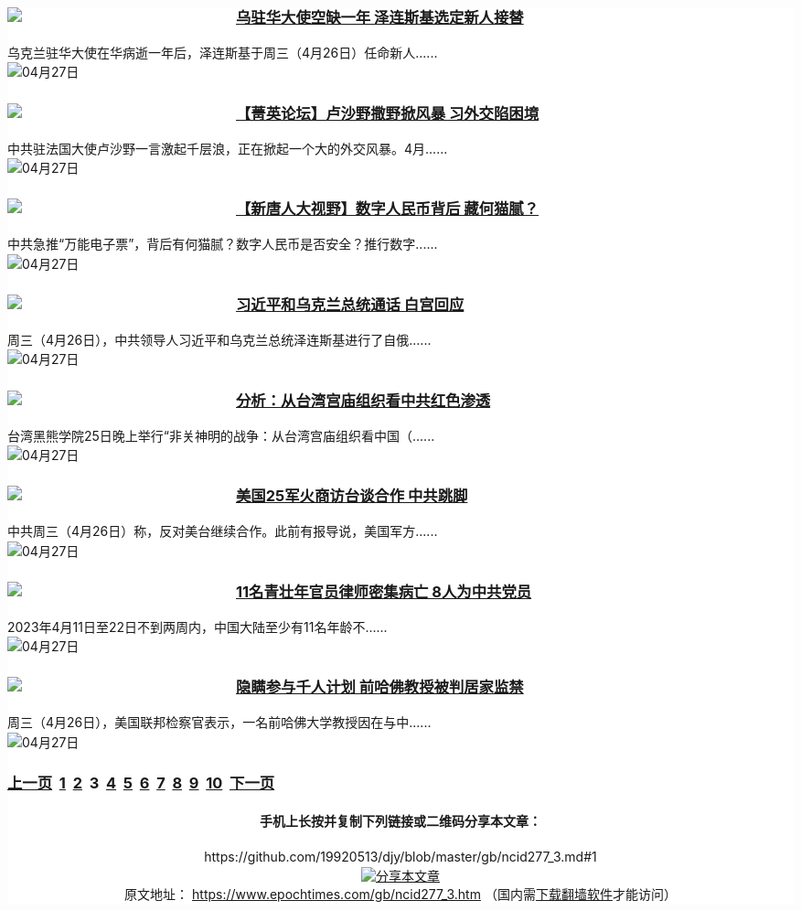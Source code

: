 <tr><td width="742"><h3><a href="https://github.com/19920513/djy/blob/master/gb/23/4/26/n13982338.md#1" target="_blank"><img width="250" src="https://i.epochtimes.com/assets/uploads/2023/03/id13961392-Zelensky-Xi-JInping_20230328-320x200.jpg" align ="left"></a><a href="https://github.com/19920513/djy/blob/master/gb/23/4/26/n13982338.md#1" target="_blank">乌驻华大使空缺一年 泽连斯基选定新人接替</a><br></h3>乌克兰驻华大使在华病逝一年后，泽连斯基于周三（4月26日）任命新人......<br><img align="bottom" src="https://raw.githubusercontent.com/19920513/www/master/t/ntdtv/time.gif">04月27日</td></tr>
<tr><td width="742"><h3><a href="https://github.com/19920513/djy/blob/master/gb/23/4/26/n13982357.md#1" target="_blank"><img width="250" src="https://i.epochtimes.com/assets/uploads/2023/04/id13982385-website-320x200.jpg" align ="left"></a><a href="https://github.com/19920513/djy/blob/master/gb/23/4/26/n13982357.md#1" target="_blank">【菁英论坛】卢沙野撒野掀风暴 习外交陷困境</a><br></h3>中共驻法国大使卢沙野一言激起千层浪，正在掀起一个大的外交风暴。4月......<br><img align="bottom" src="https://raw.githubusercontent.com/19920513/www/master/t/ntdtv/time.gif">04月27日</td></tr>
<tr><td width="742"><h3><a href="https://github.com/19920513/djy/blob/master/gb/23/4/26/n13982287.md#1" target="_blank"><img width="250" src="https://i.epochtimes.com/assets/uploads/2023/04/id13982325-1200x800-320x200.jpg" align ="left"></a><a href="https://github.com/19920513/djy/blob/master/gb/23/4/26/n13982287.md#1" target="_blank">【新唐人大视野】数字人民币背后 藏何猫腻？</a><br></h3>中共急推“万能电子票”，背后有何猫腻？数字人民币是否安全？推行数字......<br><img align="bottom" src="https://raw.githubusercontent.com/19920513/www/master/t/ntdtv/time.gif">04月27日</td></tr>
<tr><td width="742"><h3><a href="https://github.com/19920513/djy/blob/master/gb/23/4/26/n13982305.md#1" target="_blank"><img width="250" src="https://i.epochtimes.com/assets/uploads/2023/04/id13982323-000_33CY4QJ-320x200.jpg" align ="left"></a><a href="https://github.com/19920513/djy/blob/master/gb/23/4/26/n13982305.md#1" target="_blank">习近平和乌克兰总统通话 白宫回应</a><br></h3>周三（4月26日），中共领导人习近平和乌克兰总统泽连斯基进行了自俄......<br><img align="bottom" src="https://raw.githubusercontent.com/19920513/www/master/t/ntdtv/time.gif">04月27日</td></tr>
<tr><td width="742"><h3><a href="https://github.com/19920513/djy/blob/master/gb/23/4/26/n13982022.md#1" target="_blank"><img width="250" src="https://i.epochtimes.com/assets/uploads/2023/04/id13982223-2304260631152378-320x200.jpg" align ="left"></a><a href="https://github.com/19920513/djy/blob/master/gb/23/4/26/n13982022.md#1" target="_blank">分析：从台湾宫庙组织看中共红色渗透</a><br></h3>台湾黑熊学院25日晚上举行“非关神明的战争：从台湾宫庙组织看中国（......<br><img align="bottom" src="https://raw.githubusercontent.com/19920513/www/master/t/ntdtv/time.gif">04月27日</td></tr>
<tr><td width="742"><h3><a href="https://github.com/19920513/djy/blob/master/gb/23/4/26/n13982272.md#1" target="_blank"><img width="250" src="https://i.epochtimes.com/assets/uploads/2019/12/1a62f7e1fc524fb891e6ab265c736977-320x200.jpg" align ="left"></a><a href="https://github.com/19920513/djy/blob/master/gb/23/4/26/n13982272.md#1" target="_blank">美国25军火商访台谈合作 中共跳脚</a><br></h3>中共周三（4月26日）称，反对美台继续合作。此前有报导说，美国军方......<br><img align="bottom" src="https://raw.githubusercontent.com/19920513/www/master/t/ntdtv/time.gif">04月27日</td></tr>
<tr><td width="742"><h3><a href="https://github.com/19920513/djy/blob/master/gb/23/4/26/n13982289.md#1" target="_blank"><img width="250" src="https://i.epochtimes.com/assets/uploads/2023/04/id13982291-26_GettyImages-1453757094-320x200.jpg" align ="left"></a><a href="https://github.com/19920513/djy/blob/master/gb/23/4/26/n13982289.md#1" target="_blank">11名青壮年官员律师密集病亡 8人为中共党员</a><br></h3>2023年4月11日至22日不到两周内，中国大陆至少有11名年龄不......<br><img align="bottom" src="https://raw.githubusercontent.com/19920513/www/master/t/ntdtv/time.gif">04月27日</td></tr>
<tr><td width="742"><h3><a href="https://github.com/19920513/djy/blob/master/gb/23/4/26/n13982293.md#1" target="_blank"><img width="250" src="https://i.epochtimes.com/assets/uploads/2023/04/id13982317-charles-lieber-1200x800-320x200.jpg" align ="left"></a><a href="https://github.com/19920513/djy/blob/master/gb/23/4/26/n13982293.md#1" target="_blank">隐瞒参与千人计划 前哈佛教授被判居家监禁</a><br></h3>周三（4月26日），美国联邦检察官表示，一名前哈佛大学教授因在与中......<br><img align="bottom" src="https://raw.githubusercontent.com/19920513/www/master/t/ntdtv/time.gif">04月27日</td></tr>
<tr><td><h3><a href="https://github.com/19920513/djy/blob/master/gb/ncid277_2.md#1">上一页</a>&nbsp;&nbsp;<a href="https://github.com/19920513/djy/blob/master/gb/ncid277.md#1">1</a>&nbsp;&nbsp;<a href="https://github.com/19920513/djy/blob/master/gb/ncid277_2.md#1">2</a>&nbsp;&nbsp;3&nbsp;&nbsp;<a href="https://github.com/19920513/djy/blob/master/gb/ncid277_4.md#1">4</a>&nbsp;&nbsp;<a href="https://github.com/19920513/djy/blob/master/gb/ncid277_5.md#1">5</a>&nbsp;&nbsp;<a href="https://github.com/19920513/djy/blob/master/gb/ncid277_6.md#1">6</a>&nbsp;&nbsp;<a href="https://github.com/19920513/djy/blob/master/gb/ncid277_7.md#1">7</a>&nbsp;&nbsp;<a href="https://github.com/19920513/djy/blob/master/gb/ncid277_8.md#1">8</a>&nbsp;&nbsp;<a href="https://github.com/19920513/djy/blob/master/gb/ncid277_9.md#1">9</a>&nbsp;&nbsp;<a href="https://github.com/19920513/djy/blob/master/gb/ncid277_10.md#1">10</a>&nbsp;&nbsp;<a href="https://github.com/19920513/djy/blob/master/gb/ncid277_4.md#1">下一页</a></h3></td></tr>
</table><div align="center"><h4>手机上长按并复制下列链接或二维码分享本文章：</h4>https://github.com/19920513/djy/blob/master/gb/ncid277_3.md#1<br><a href="https://github.com/19920513/djy/blob/master/gb/ncid277_3.md#1"><img src="https://chart.apis.google.com/chart?cht=qr&chs=240x240&choe=UTF-8&chld=M|2&chl=https://github.com/19920513/djy/blob/master/gb/ncid277_3.md%231" title="分享本文章"></a><br>原文地址： <a href="https://www.epochtimes.com/gb/ncid277_3.htm">https://www.epochtimes.com/gb/ncid277_3.htm</a>    （国内需<a href="https://github.com/19920513/www/blob/master/README.md#8">下载翻墙软件</a>才能访问）</div>

